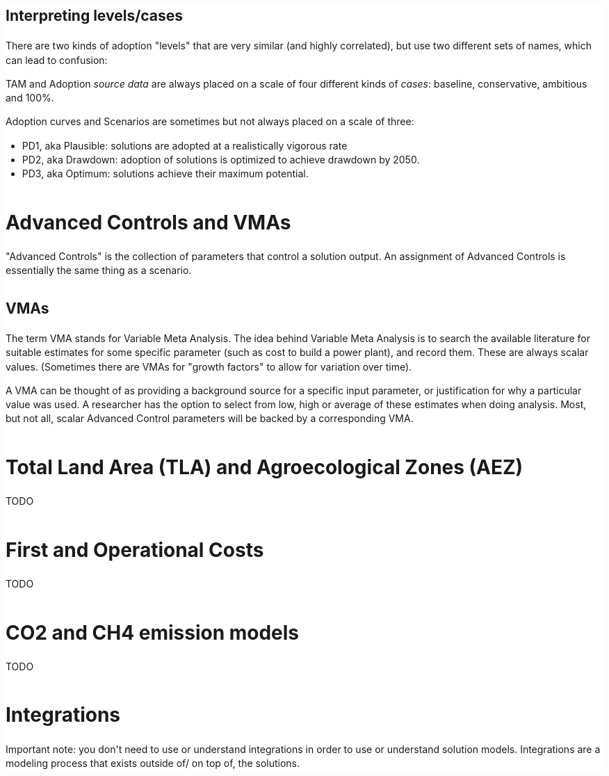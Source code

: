 ## Interpreting levels/cases

There are two kinds of adoption "levels" that are very similar (and highly correlated), but use two different sets of names, which can lead to confusion:

TAM and Adoption _source data_ are always placed on a scale of four different kinds of _cases_:  baseline, conservative, ambitious and 100%.

Adoption curves and Scenarios are sometimes but not always placed on a scale of three: 
 * PD1, aka Plausible: solutions are adopted at a realistically vigorous rate
 * PD2, aka Drawdown: adoption of solutions is optimized to achieve drawdown by 2050.
 * PD3, aka Optimum: solutions achieve their maximum potential.


# Advanced Controls and VMAs

"Advanced Controls" is the collection of parameters that control a solution output.  An assignment of Advanced Controls is essentially the same thing as a scenario.

## VMAs

The term VMA stands for Variable Meta Analysis.  The idea behind Variable Meta Analysis is to search the available literature for suitable estimates for some specific parameter (such as cost to build a power plant), and record them.   These are always scalar values.  (Sometimes there are VMAs for "growth factors" to allow for variation over time).   

A VMA can be thought of as providing a background source for a specific input parameter, or justification for why a particular value was used.  A researcher has the option to select from low, high or average of these estimates when doing analysis.  Most, but not all, scalar Advanced Control parameters will be backed by a corresponding VMA.


# Total Land Area (TLA) and Agroecological Zones (AEZ)

TODO

# First and Operational Costs

TODO

# CO2 and CH4 emission models

TODO

# Integrations

Important note: you don't need to use or understand integrations in order to use or understand solution models.  Integrations are a modeling process that exists outside of/ on top of, the solutions.
